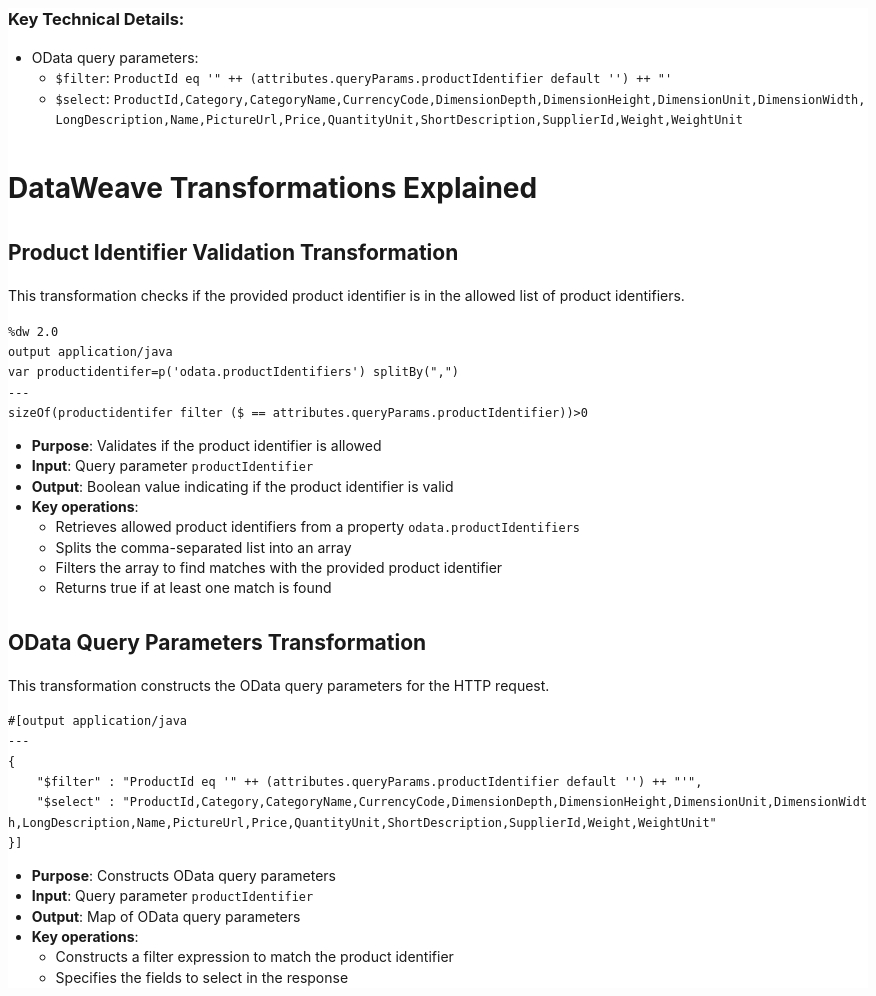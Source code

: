### Key Technical Details:
- OData query parameters:
  - `$filter`: `ProductId eq '" ++ (attributes.queryParams.productIdentifier default '') ++ "'`
  - `$select`: `ProductId,Category,CategoryName,CurrencyCode,DimensionDepth,DimensionHeight,DimensionUnit,DimensionWidth,LongDescription,Name,PictureUrl,Price,QuantityUnit,ShortDescription,SupplierId,Weight,WeightUnit`

# DataWeave Transformations Explained

## Product Identifier Validation Transformation
This transformation checks if the provided product identifier is in the allowed list of product identifiers.

```dw
%dw 2.0
output application/java
var productidentifer=p('odata.productIdentifiers') splitBy(",")
---
sizeOf(productidentifer filter ($ == attributes.queryParams.productIdentifier))>0
```

- **Purpose**: Validates if the product identifier is allowed
- **Input**: Query parameter `productIdentifier`
- **Output**: Boolean value indicating if the product identifier is valid
- **Key operations**:
  - Retrieves allowed product identifiers from a property `odata.productIdentifiers`
  - Splits the comma-separated list into an array
  - Filters the array to find matches with the provided product identifier
  - Returns true if at least one match is found

## OData Query Parameters Transformation
This transformation constructs the OData query parameters for the HTTP request.

```dw
#[output application/java
---
{
	"$filter" : "ProductId eq '" ++ (attributes.queryParams.productIdentifier default '') ++ "'",
	"$select" : "ProductId,Category,CategoryName,CurrencyCode,DimensionDepth,DimensionHeight,DimensionUnit,DimensionWidth,LongDescription,Name,PictureUrl,Price,QuantityUnit,ShortDescription,SupplierId,Weight,WeightUnit"
}]
```

- **Purpose**: Constructs OData query parameters
- **Input**: Query parameter `productIdentifier`
- **Output**: Map of OData query parameters
- **Key operations**:
  - Constructs a filter expression to match the product identifier
  - Specifies the fields to select in the response
